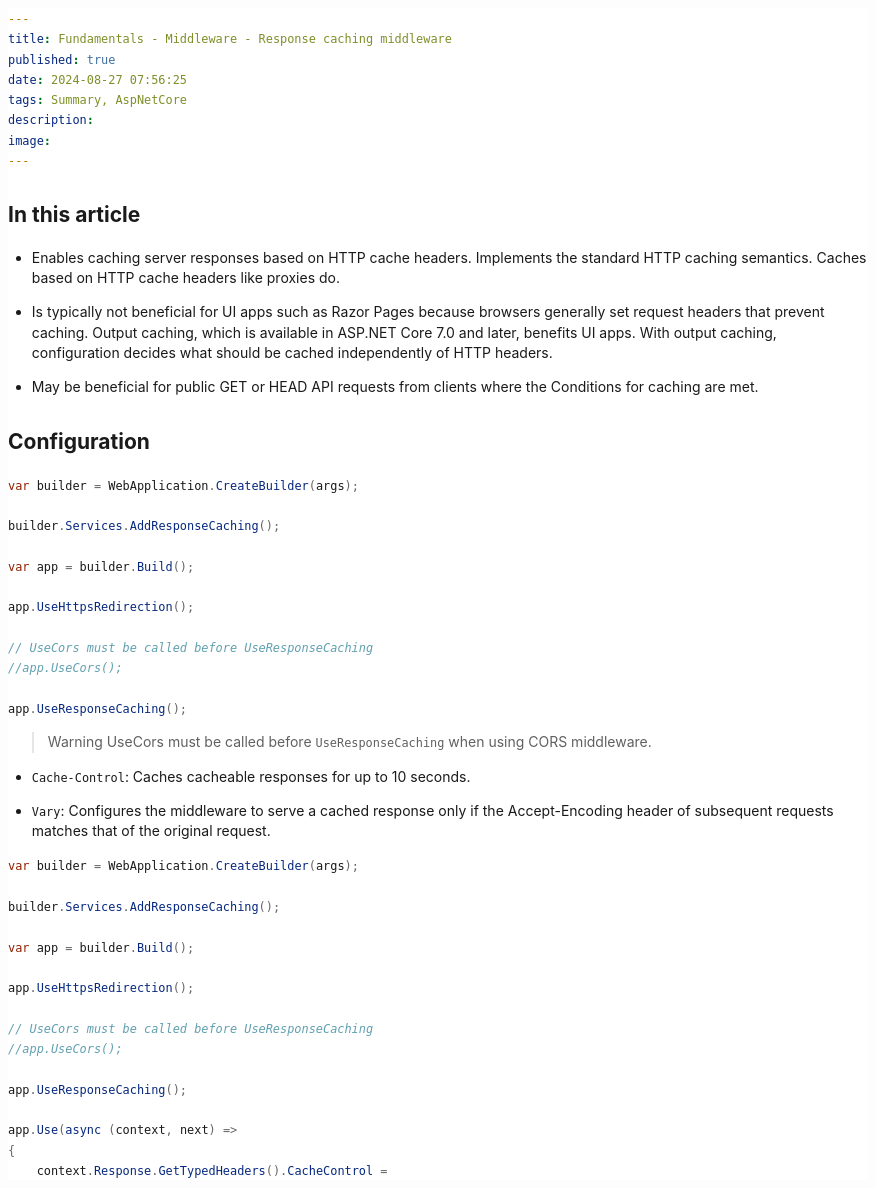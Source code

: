 ```yaml
---
title: Fundamentals - Middleware - Response caching middleware
published: true
date: 2024-08-27 07:56:25
tags: Summary, AspNetCore
description:
image:
---
```


## In this article

 - Enables caching server responses based on HTTP cache headers. Implements the standard HTTP caching semantics. Caches based on HTTP cache headers like proxies do.

 - Is typically not beneficial for UI apps such as Razor Pages because browsers generally set request headers that prevent caching. Output caching, which is available in ASP.NET Core 7.0 and later, benefits UI apps. With output caching, configuration decides what should be cached independently of HTTP headers.

 - May be beneficial for public GET or HEAD API requests from clients where the Conditions for caching are met.

## Configuration

```csharp
var builder = WebApplication.CreateBuilder(args);

builder.Services.AddResponseCaching();

var app = builder.Build();

app.UseHttpsRedirection();

// UseCors must be called before UseResponseCaching
//app.UseCors();

app.UseResponseCaching();
```

> Warning
UseCors must be called before ```UseResponseCaching``` when using CORS middleware.

 - ```Cache-Control```: Caches cacheable responses for up to 10 seconds.

 - ```Vary```: Configures the middleware to serve a cached response only if the Accept-Encoding header of subsequent requests matches that of the original request.

```csharp
var builder = WebApplication.CreateBuilder(args);

builder.Services.AddResponseCaching();

var app = builder.Build();

app.UseHttpsRedirection();

// UseCors must be called before UseResponseCaching
//app.UseCors();

app.UseResponseCaching();

app.Use(async (context, next) =>
{
    context.Response.GetTypedHeaders().CacheControl =
```